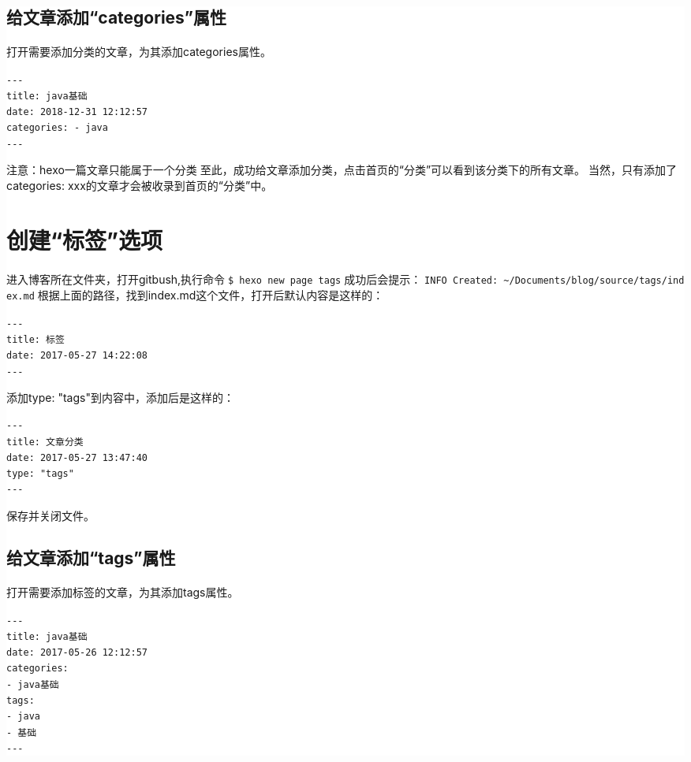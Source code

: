 ## 给文章添加“categories”属性
打开需要添加分类的文章，为其添加categories属性。
```
---
title: java基础
date: 2018-12-31 12:12:57
categories: - java
---
```

注意：hexo一篇文章只能属于一个分类
至此，成功给文章添加分类，点击首页的“分类”可以看到该分类下的所有文章。
当然，只有添加了categories: xxx的文章才会被收录到首页的“分类”中。

# 创建“标签”选项
进入博客所在文件夹，打开gitbush,执行命令
`$ hexo new page tags`
成功后会提示：
`INFO Created: ~/Documents/blog/source/tags/index.md`
根据上面的路径，找到index.md这个文件，打开后默认内容是这样的：
```
---
title: 标签
date: 2017-05-27 14:22:08
---
```

添加type: "tags"到内容中，添加后是这样的：
```
---
title: 文章分类
date: 2017-05-27 13:47:40
type: "tags"
---
```
保存并关闭文件。

## 给文章添加“tags”属性
打开需要添加标签的文章，为其添加tags属性。
```
---
title: java基础
date: 2017-05-26 12:12:57
categories: 
- java基础
tags:
- java
- 基础
---
```
